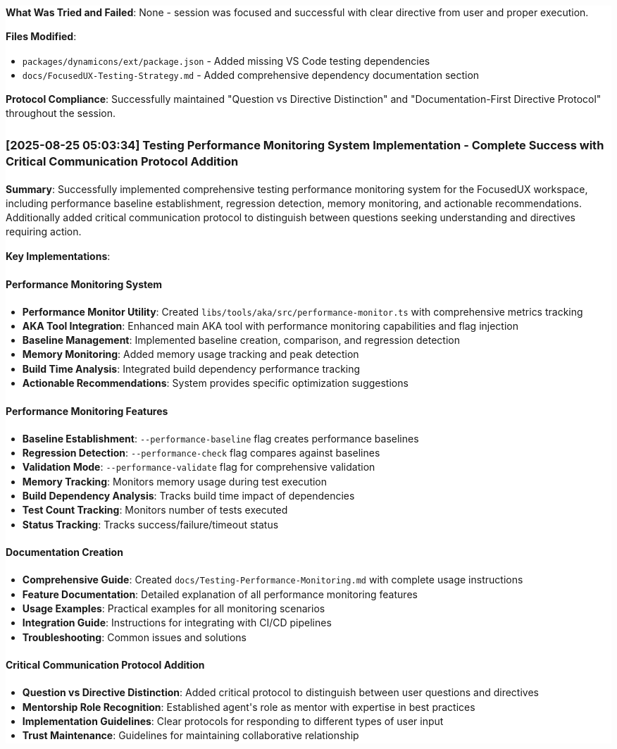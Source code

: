 **What Was Tried and Failed**: None - session was focused and successful with clear directive from user and proper execution.

**Files Modified**:

- `packages/dynamicons/ext/package.json` - Added missing VS Code testing dependencies
- `docs/FocusedUX-Testing-Strategy.md` - Added comprehensive dependency documentation section

**Protocol Compliance**: Successfully maintained "Question vs Directive Distinction" and "Documentation-First Directive Protocol" throughout the session.

### [2025-08-25 05:03:34] Testing Performance Monitoring System Implementation - Complete Success with Critical Communication Protocol Addition

**Summary**: Successfully implemented comprehensive testing performance monitoring system for the FocusedUX workspace, including performance baseline establishment, regression detection, memory monitoring, and actionable recommendations. Additionally added critical communication protocol to distinguish between questions seeking understanding and directives requiring action.

**Key Implementations**:

#### **Performance Monitoring System**

- **Performance Monitor Utility**: Created `libs/tools/aka/src/performance-monitor.ts` with comprehensive metrics tracking
- **AKA Tool Integration**: Enhanced main AKA tool with performance monitoring capabilities and flag injection
- **Baseline Management**: Implemented baseline creation, comparison, and regression detection
- **Memory Monitoring**: Added memory usage tracking and peak detection
- **Build Time Analysis**: Integrated build dependency performance tracking
- **Actionable Recommendations**: System provides specific optimization suggestions

#### **Performance Monitoring Features**

- **Baseline Establishment**: `--performance-baseline` flag creates performance baselines
- **Regression Detection**: `--performance-check` flag compares against baselines
- **Validation Mode**: `--performance-validate` flag for comprehensive validation
- **Memory Tracking**: Monitors memory usage during test execution
- **Build Dependency Analysis**: Tracks build time impact of dependencies
- **Test Count Tracking**: Monitors number of tests executed
- **Status Tracking**: Tracks success/failure/timeout status

#### **Documentation Creation**

- **Comprehensive Guide**: Created `docs/Testing-Performance-Monitoring.md` with complete usage instructions
- **Feature Documentation**: Detailed explanation of all performance monitoring features
- **Usage Examples**: Practical examples for all monitoring scenarios
- **Integration Guide**: Instructions for integrating with CI/CD pipelines
- **Troubleshooting**: Common issues and solutions

#### **Critical Communication Protocol Addition**

- **Question vs Directive Distinction**: Added critical protocol to distinguish between user questions and directives
- **Mentorship Role Recognition**: Established agent's role as mentor with expertise in best practices
- **Implementation Guidelines**: Clear protocols for responding to different types of user input
- **Trust Maintenance**: Guidelines for maintaining collaborative relationship

